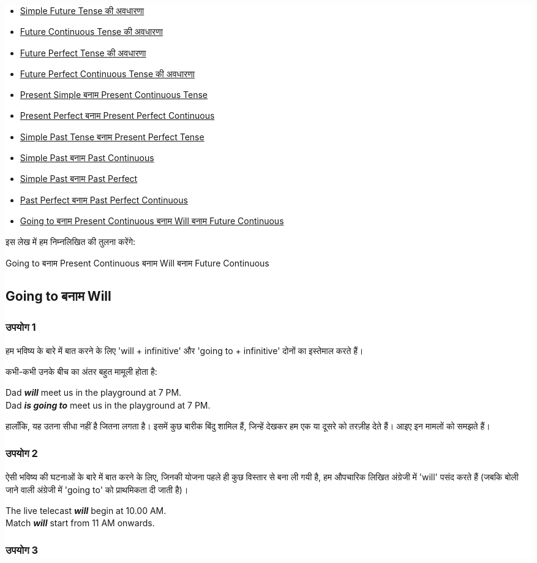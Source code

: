 * <a href="../what-is-simple-future-tense" title="Tenses" class="mak-link">Simple Future Tense की अवधारणा</a> 
* <a href="../what-is-future-continuous-tense" title="Tenses" class="mak-link">Future Continuous Tense की अवधारणा</a> 
* <a href="../what-is-future-perfect-tense" title="Tenses" class="mak-link">Future Perfect Tense की अवधारणा</a> 
* <a href="../what-is-future-perfect-continuous-tense" title="Tenses" class="mak-link">Future Perfect Continuous Tense की अवधारणा</a> 

* <a href="../present-simple-versus-present-continuous" title="Tenses" class="mak-link">Present Simple बनाम Present Continuous Tense</a> 
* <a href="../present-perfect-versus-present-perfect-continuous" title="Tenses" class="mak-link">Present Perfect बनाम Present Perfect Continuous</a> 
* <a href="../simple-past-versus-present-perfect" title="Tenses" class="mak-link">Simple Past Tense बनाम Present Perfect Tense</a> 
* <a href="../simple-past-versus-past-continuous" title="Tenses" class="mak-link">Simple Past बनाम Past Continuous</a> 
* <a href="../simple-past-versus-past-perfect" title="Tenses" class="mak-link">Simple Past बनाम Past Perfect</a> 
* <a href="../past-perfect-versus-past-perfect-continuous" title="Tenses" class="mak-link">Past Perfect बनाम Past Perfect Continuous</a> 
* <a href="../going-to-versus-other-tenses" title="Tenses" class="mak-link">Going to बनाम Present Continuous बनाम Will बनाम Future Continuous</a> 
</div>

इस लेख में हम निम्नलिखित की तुलना करेंगे:

Going to बनाम Present Continuous बनाम Will बनाम Future Continuous


## Going to बनाम Will

### उपयोग 1

हम भविष्य के बारे में बात करने के लिए 'will + infinitive' और 'going to + infinitive' दोनों का इस्तेमाल करते हैं।

कभी-कभी उनके बीच का अंतर बहुत मामूली होता है:

Dad ***will*** meet us in the playground at 7 PM. <br>
Dad ***is going to*** meet us in the playground at 7 PM.

हालाँकि, यह उतना सीधा नहीं है जितना लगता है। इसमें कुछ बारीक बिंदु शामिल हैं, जिन्हें देखकर हम एक या दूसरे को तरज़ीह देते हैं। आइए इन मामलों को समझते हैं।

### उपयोग 2

ऐसी भविष्य की घटनाओं के बारे में बात करने के लिए, जिनकी योजना पहले ही कुछ विस्तार से बना ली गयी है, हम औपचारिक लिखित अंग्रेजी में 'will' पसंद करते हैं (जबकि बोली जाने वाली अंग्रेजी में 'going to' को प्राथमिकता दी जाती है)।

The live telecast ***will*** begin at 10.00 AM. <br>
Match ***will*** start from 11 AM onwards.

### उपयोग 3
